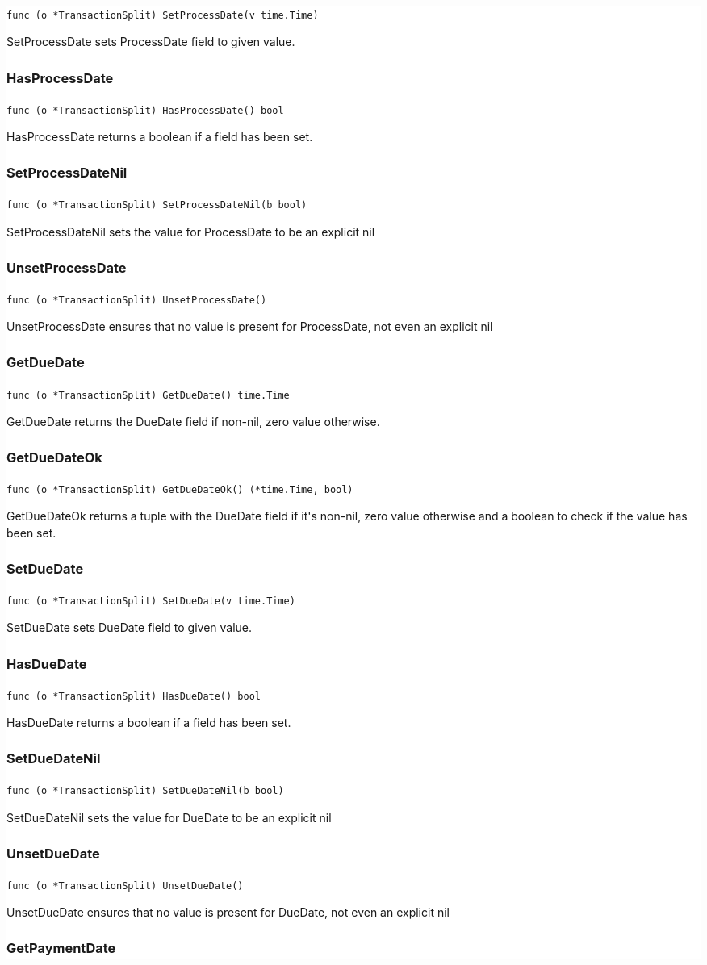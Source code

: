`func (o *TransactionSplit) SetProcessDate(v time.Time)`

SetProcessDate sets ProcessDate field to given value.

### HasProcessDate

`func (o *TransactionSplit) HasProcessDate() bool`

HasProcessDate returns a boolean if a field has been set.

### SetProcessDateNil

`func (o *TransactionSplit) SetProcessDateNil(b bool)`

 SetProcessDateNil sets the value for ProcessDate to be an explicit nil

### UnsetProcessDate
`func (o *TransactionSplit) UnsetProcessDate()`

UnsetProcessDate ensures that no value is present for ProcessDate, not even an explicit nil
### GetDueDate

`func (o *TransactionSplit) GetDueDate() time.Time`

GetDueDate returns the DueDate field if non-nil, zero value otherwise.

### GetDueDateOk

`func (o *TransactionSplit) GetDueDateOk() (*time.Time, bool)`

GetDueDateOk returns a tuple with the DueDate field if it's non-nil, zero value otherwise
and a boolean to check if the value has been set.

### SetDueDate

`func (o *TransactionSplit) SetDueDate(v time.Time)`

SetDueDate sets DueDate field to given value.

### HasDueDate

`func (o *TransactionSplit) HasDueDate() bool`

HasDueDate returns a boolean if a field has been set.

### SetDueDateNil

`func (o *TransactionSplit) SetDueDateNil(b bool)`

 SetDueDateNil sets the value for DueDate to be an explicit nil

### UnsetDueDate
`func (o *TransactionSplit) UnsetDueDate()`

UnsetDueDate ensures that no value is present for DueDate, not even an explicit nil
### GetPaymentDate
